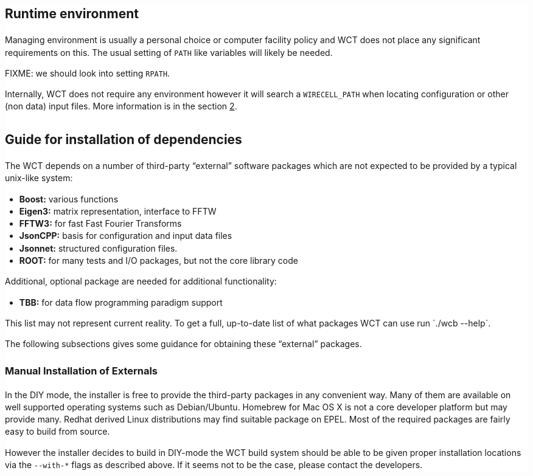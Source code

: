
<a id="runtime-environment"></a>

## Runtime environment

Managing environment is usually a personal choice or computer facility policy and WCT does not place any significant requirements on this. The usual setting of `PATH` like variables will likely be needed.

FIXME: we should look into setting `RPATH`.

Internally, WCT does not require any environment however it will search a `WIRECELL_PATH` when locating configuration or other (non data) input files. More information is in the section [2](#configuration).


<a id="installing-dependencies"></a>

## Guide for installation of dependencies

The WCT depends on a number of third-party &ldquo;external&rdquo; software packages which are not expected to be provided by a typical unix-like system:

-   **Boost:** various functions
-   **Eigen3:** matrix representation, interface to FFTW
-   **FFTW3:** for fast Fast Fourier Transforms
-   **JsonCPP:** basis for configuration and input data files
-   **Jsonnet:** structured configuration files.
-   **ROOT:** for many tests and I/O packages, but not the core library code

Additional, optional package are needed for additional functionality:

-   **TBB:** for data flow programming paradigm support

<div class="note">
This list may not represent current reality. To get a full, up-to-date list of what packages WCT can use run `./wcb --help`.

</div>

The following subsections gives some guidance for obtaining these &ldquo;external&rdquo; packages.


<a id="manual-externals-install"></a>

### Manual Installation of Externals

In the DIY mode, the installer is free to provide the third-party packages in any convenient way. Many of them are available on well supported operating systems such as Debian/Ubuntu. Homebrew for Mac OS X is not a core developer platform but may provide many. Redhat derived Linux distributions may find suitable package on EPEL. Most of the required packages are fairly easy to build from source.

However the installer decides to build in DIY-mode the WCT build system should be able to be given proper installation locations via the `--with-*` flags as described above. If it seems not to be the case, please contact the developers.


<a id="spack-installed-externals"></a>
